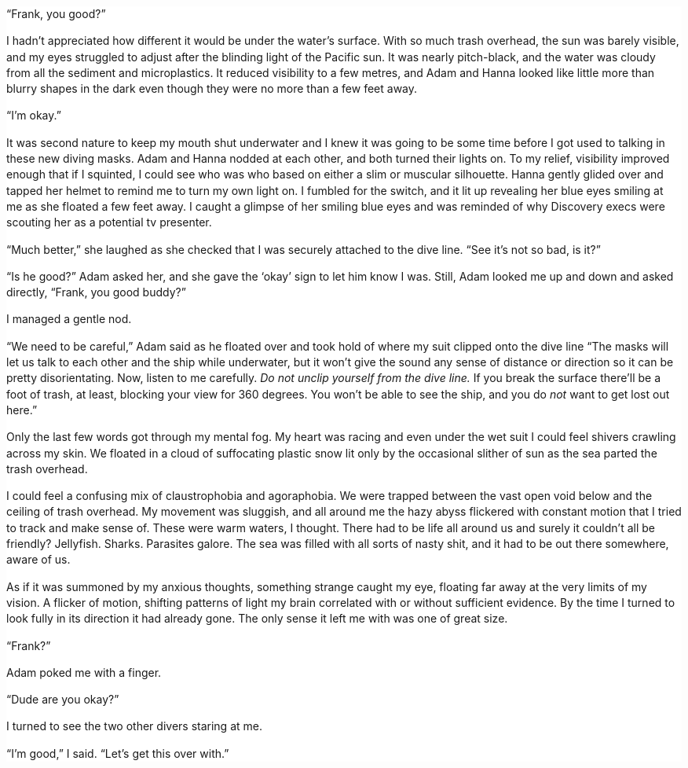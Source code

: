 “Frank, you good?”

I hadn’t appreciated how different it would be under the water’s surface. With so much trash overhead, the sun was barely visible, and my eyes struggled to adjust after the blinding light of the Pacific sun. It was nearly pitch-black, and the water was cloudy from all the sediment and microplastics. It reduced visibility to a few metres, and Adam and Hanna looked like little more than blurry shapes in the dark even though they were no more than a few feet away.

“I’m okay.”

It was second nature to keep my mouth shut underwater and I knew it was going to be some time before I got used to talking in these new diving masks. Adam and Hanna nodded at each other, and both turned their lights on. To my relief, visibility improved enough that if I squinted, I could see who was who based on either a slim or muscular silhouette. Hanna gently glided over and tapped her helmet to remind me to turn my own light on. I fumbled for the switch, and it lit up revealing her blue eyes smiling at me as she floated a few feet away. I caught a glimpse of her smiling blue eyes and was reminded of why Discovery execs were scouting her as a potential tv presenter.

“Much better,” she laughed as she checked that I was securely attached to the dive line. “See it’s not so bad, is it?”

“Is he good?” Adam asked her, and she gave the ‘okay’ sign to let him know I was. Still, Adam looked me up and down and asked directly, “Frank, you good buddy?”

I managed a gentle nod.

“We need to be careful,” Adam said as he floated over and took hold of where my suit clipped onto the dive line “The masks will let us talk to each other and the ship while underwater, but it won’t give the sound any sense of distance or direction so it can be pretty disorientating. Now, listen to me carefully. *Do not unclip yourself from the dive line.* If you break the surface there’ll be a foot of trash, at least, blocking your view for 360 degrees. You won’t be able to see the ship, and you do *not* want to get lost out here.”

Only the last few words got through my mental fog. My heart was racing and even under the wet suit I could feel shivers crawling across my skin. We floated in a cloud of suffocating plastic snow lit only by the occasional slither of sun as the sea parted the trash overhead.

I could feel a confusing mix of claustrophobia and agoraphobia. We were trapped between the vast open void below and the ceiling of trash overhead. My movement was sluggish, and all around me the hazy abyss flickered with constant motion that I tried to track and make sense of. These were warm waters, I thought. There had to be life all around us and surely it couldn’t all be friendly? Jellyfish. Sharks. Parasites galore. The sea was filled with all sorts of nasty shit, and it had to be out there somewhere, aware of us.

As if it was summoned by my anxious thoughts, something strange caught my eye, floating far away at the very limits of my vision. A flicker of motion, shifting patterns of light my brain correlated with or without sufficient evidence. By the time I turned to look fully in its direction it had already gone. The only sense it left me with was one of great size.

“Frank?”

Adam poked me with a finger.

“Dude are you okay?”

I turned to see the two other divers staring at me.

“I’m good,” I said. “Let’s get this over with.”
